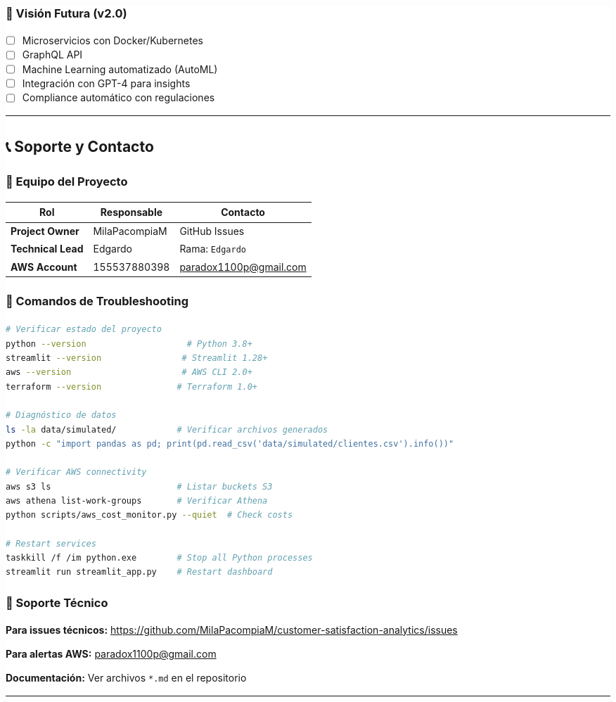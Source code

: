 ### 🚀 Visión Futura (v2.0)
- [ ] Microservicios con Docker/Kubernetes
- [ ] GraphQL API
- [ ] Machine Learning automatizado (AutoML)
- [ ] Integración con GPT-4 para insights
- [ ] Compliance automático con regulaciones

---

## 📞 Soporte y Contacto

### 👥 Equipo del Proyecto

| Rol | Responsable | Contacto |
|-----|-------------|----------|
| **Project Owner** | MilaPacompiaM | GitHub Issues |
| **Technical Lead** | Edgardo | Rama: `Edgardo` |
| **AWS Account** | 155537880398 | paradox1100p@gmail.com |

### 🔧 Comandos de Troubleshooting

```bash
# Verificar estado del proyecto
python --version                    # Python 3.8+
streamlit --version                # Streamlit 1.28+
aws --version                      # AWS CLI 2.0+
terraform --version               # Terraform 1.0+

# Diagnóstico de datos
ls -la data/simulated/            # Verificar archivos generados
python -c "import pandas as pd; print(pd.read_csv('data/simulated/clientes.csv').info())"

# Verificar AWS connectivity
aws s3 ls                         # Listar buckets S3
aws athena list-work-groups       # Verificar Athena
python scripts/aws_cost_monitor.py --quiet  # Check costs

# Restart services
taskkill /f /im python.exe        # Stop all Python processes
streamlit run streamlit_app.py    # Restart dashboard
```

### 📧 Soporte Técnico

**Para issues técnicos:** https://github.com/MilaPacompiaM/customer-satisfaction-analytics/issues

**Para alertas AWS:** paradox1100p@gmail.com

**Documentación:** Ver archivos `*.md` en el repositorio

---